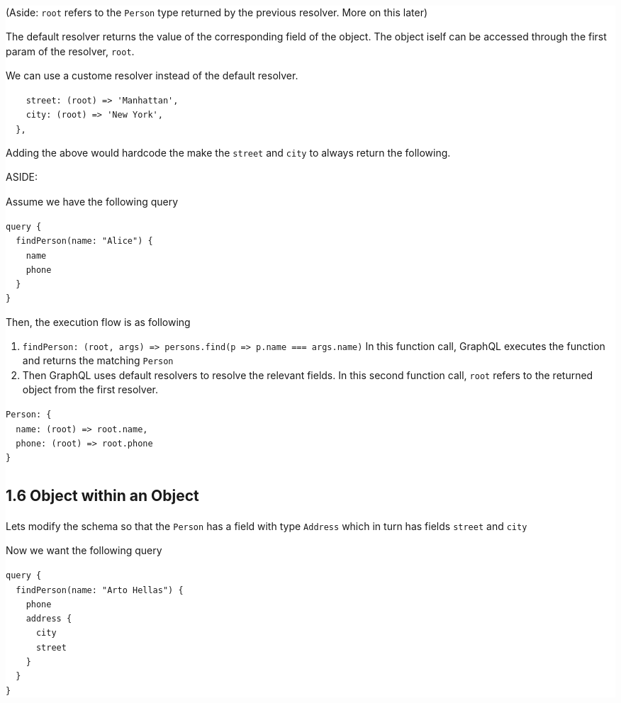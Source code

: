 (Aside: `root` refers to the `Person` type returned by the previous resolver. More on this later)

The default resolver returns the value of the corresponding field of the object. The object iself can be accessed through the first param of the resolver, `root`.

We can use a custome resolver instead of the default resolver.

```Person: {
    street: (root) => 'Manhattan',
    city: (root) => 'New York',
  },
```

Adding the above would hardcode the make the `street` and `city` to always return the following.

ASIDE:

Assume we have the following query

```
query {
  findPerson(name: "Alice") {
    name
    phone
  }
}
```

Then, the execution flow is as following

1. `findPerson: (root, args) => persons.find(p => p.name === args.name)` In this function call, GraphQL executes the function and returns the matching `Person`
2. Then GraphQL uses default resolvers to resolve the relevant fields. In this second function call, `root` refers to the returned object from the first resolver.

```
Person: {
  name: (root) => root.name,
  phone: (root) => root.phone
}
```

## 1.6 Object within an Object

Lets modify the schema so that the `Person` has a field with type `Address` which in turn has fields `street` and `city`

Now we want the following query

```
query {
  findPerson(name: "Arto Hellas") {
    phone
    address {
      city
      street
    }
  }
}
```
